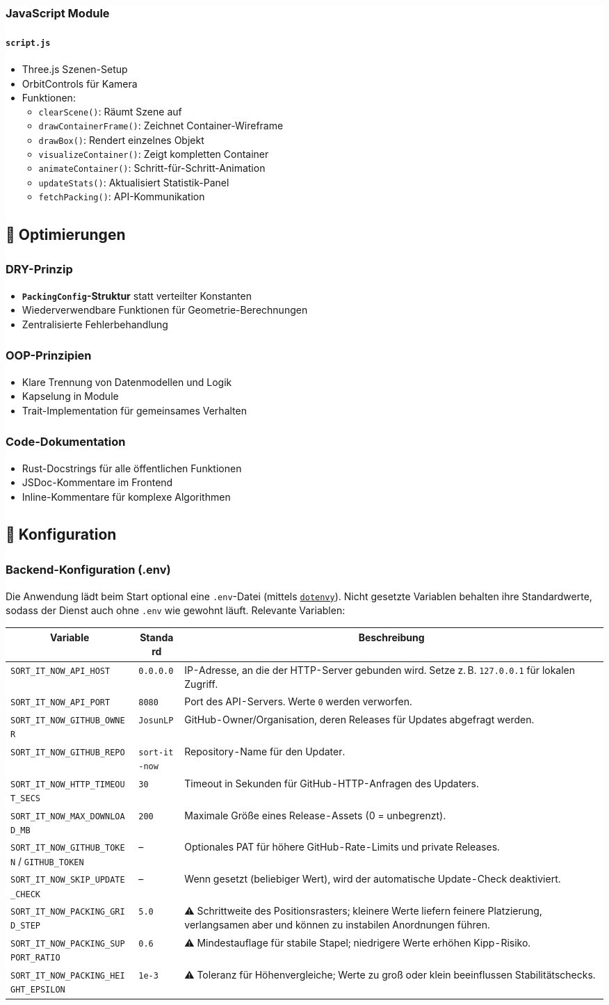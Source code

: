 ### JavaScript Module

#### `script.js`

- Three.js Szenen-Setup
- OrbitControls für Kamera
- Funktionen:
  - `clearScene()`: Räumt Szene auf
  - `drawContainerFrame()`: Zeichnet Container-Wireframe
  - `drawBox()`: Rendert einzelnes Objekt
  - `visualizeContainer()`: Zeigt kompletten Container
  - `animateContainer()`: Schritt-für-Schritt-Animation
  - `updateStats()`: Aktualisiert Statistik-Panel
  - `fetchPacking()`: API-Kommunikation

## 🎨 Optimierungen

### DRY-Prinzip

- **`PackingConfig`-Struktur** statt verteilter Konstanten
- Wiederverwendbare Funktionen für Geometrie-Berechnungen
- Zentralisierte Fehlerbehandlung

### OOP-Prinzipien

- Klare Trennung von Datenmodellen und Logik
- Kapselung in Module
- Trait-Implementation für gemeinsames Verhalten

### Code-Dokumentation

- Rust-Docstrings für alle öffentlichen Funktionen
- JSDoc-Kommentare im Frontend
- Inline-Kommentare für komplexe Algorithmen

## 🔧 Konfiguration

### Backend-Konfiguration (.env)

Die Anwendung lädt beim Start optional eine `.env`-Datei (mittels [`dotenvy`](https://crates.io/crates/dotenvy)). Nicht gesetzte Variablen behalten ihre Standardwerte, sodass der Dienst auch ohne `.env` wie gewohnt läuft. Relevante Variablen:

| Variable                                    | Standard      | Beschreibung                                                                                                                                     |
| ------------------------------------------- | ------------- | ------------------------------------------------------------------------------------------------------------------------------------------------ |
| `SORT_IT_NOW_API_HOST`                      | `0.0.0.0`     | IP-Adresse, an die der HTTP-Server gebunden wird. Setze z. B. `127.0.0.1` für lokalen Zugriff.                                                   |
| `SORT_IT_NOW_API_PORT`                      | `8080`        | Port des API-Servers. Werte `0` werden verworfen.                                                                                                |
| `SORT_IT_NOW_GITHUB_OWNER`                  | `JosunLP`     | GitHub-Owner/Organisation, deren Releases für Updates abgefragt werden.                                                                          |
| `SORT_IT_NOW_GITHUB_REPO`                   | `sort-it-now` | Repository-Name für den Updater.                                                                                                                 |
| `SORT_IT_NOW_HTTP_TIMEOUT_SECS`             | `30`          | Timeout in Sekunden für GitHub-HTTP-Anfragen des Updaters.                                                                                       |
| `SORT_IT_NOW_MAX_DOWNLOAD_MB`               | `200`         | Maximale Größe eines Release-Assets (0 = unbegrenzt).                                                                                            |
| `SORT_IT_NOW_GITHUB_TOKEN` / `GITHUB_TOKEN` | –             | Optionales PAT für höhere GitHub-Rate-Limits und private Releases.                                                                               |
| `SORT_IT_NOW_SKIP_UPDATE_CHECK`             | –             | Wenn gesetzt (beliebiger Wert), wird der automatische Update-Check deaktiviert.                                                                  |
| `SORT_IT_NOW_PACKING_GRID_STEP`             | `5.0`         | ⚠️ Schrittweite des Positionsrasters; kleinere Werte liefern feinere Platzierung, verlangsamen aber und können zu instabilen Anordnungen führen. |
| `SORT_IT_NOW_PACKING_SUPPORT_RATIO`         | `0.6`         | ⚠️ Mindestauflage für stabile Stapel; niedrigere Werte erhöhen Kipp-Risiko.                                                                      |
| `SORT_IT_NOW_PACKING_HEIGHT_EPSILON`        | `1e-3`        | ⚠️ Toleranz für Höhenvergleiche; Werte zu groß oder klein beeinflussen Stabilitätschecks.                                                        |